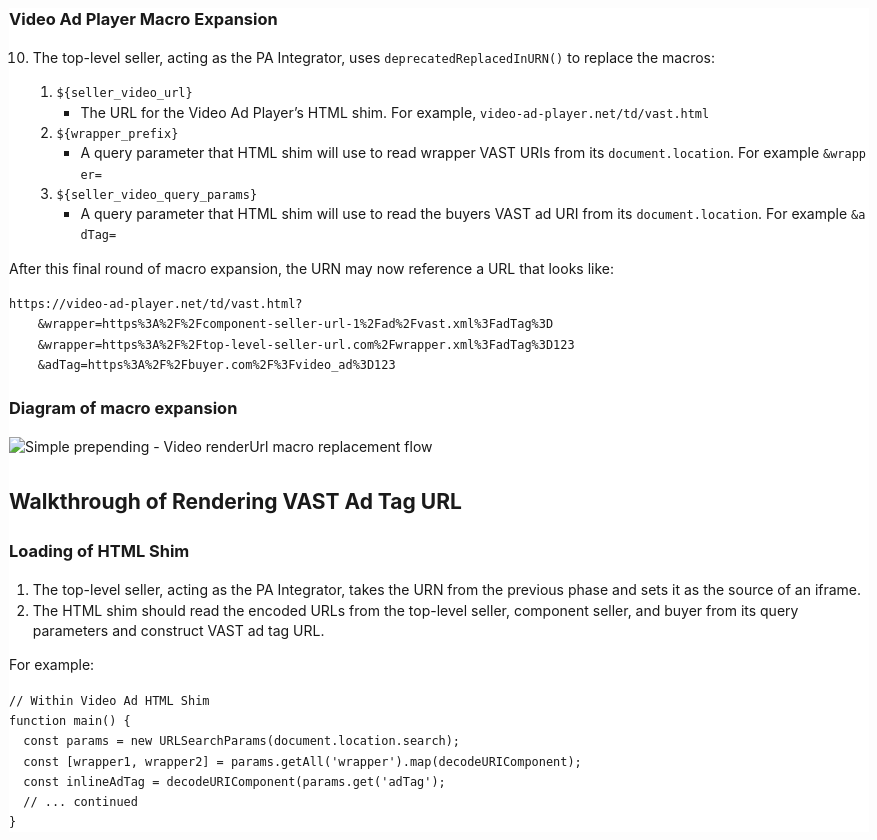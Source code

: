 


### Video Ad Player Macro Expansion



10. The top-level seller, acting as the PA Integrator, uses `deprecatedReplacedInURN()` to replace the macros:

    1. `${seller_video_url}`
        * The URL for the Video Ad Player’s HTML shim. For example, `video-ad-player.net/td/vast.html`
    2. `${wrapper_prefix}`
        * A query parameter that HTML shim will use to read wrapper VAST URIs from its `document.location`. For example `&wrapper=`
    3. `${seller_video_query_params}`
        * A query parameter that HTML shim will use to read the buyers VAST ad URI from its `document.location`. For example `&adTag=`

After this final round of macro expansion, the URN may now reference a URL that looks like:


```
https://video-ad-player.net/td/vast.html?
    &wrapper=https%3A%2F%2Fcomponent-seller-url-1%2Fad%2Fvast.xml%3FadTag%3D
    &wrapper=https%3A%2F%2Ftop-level-seller-url.com%2Fwrapper.xml%3FadTag%3D123
    &adTag=https%3A%2F%2Fbuyer.com%2F%3Fvideo_ad%3D123
```



### Diagram of macro expansion

![Simple prepending - Video renderUrl macro replacement flow](https://github.com/google/ads-privacy/assets/104385842/54b13817-e403-4c4c-98ef-8310558b6563)



## Walkthrough of Rendering VAST Ad Tag URL


### Loading of HTML Shim



1. The top-level seller, acting as the PA Integrator, takes the URN from the previous phase and sets it as the source of an iframe.
2. The HTML shim should read the encoded URLs from the top-level seller, component seller, and buyer from its query parameters and construct VAST ad tag URL.

For example:


```
// Within Video Ad HTML Shim
function main() {
  const params = new URLSearchParams(document.location.search);
  const [wrapper1, wrapper2] = params.getAll('wrapper').map(decodeURIComponent);
  const inlineAdTag = decodeURIComponent(params.get('adTag');
  // ... continued
}
```
